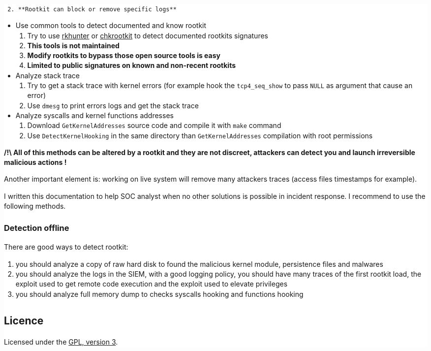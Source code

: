      2. **Rootkit can block or remove specific logs**
 - Use common tools to detect documented and know rootkit
     1. Try to use [rkhunter](https://github.com/youngunix/rkhunter) or [chkrootkit](https://github.com/Magentron/chkrootkit) to detect documented rootkits signatures
     2. **This tools is not maintained**
     3. **Modify rootkits to bypass those open source tools is easy**
     4. **Limited to public signatures on known and non-recent rootkits**
 - Analyze stack trace
     1. Try to get a stack trace with kernel errors (for example hook the `tcp4_seq_show` to pass `NULL` as argument that cause an error)
     2. Use `dmesg` to print errors logs and get the stack trace
 - Analyze syscalls and kernel functions addresses
     1. Download `GetKernelAddresses` source code and compile it with `make` command
     2. Use `DetectKernelHooking` in the same directory than `GetKernelAddresses` compilation with root permissions

**/!\ All of this methods can be altered by a rootkit and they are not discreet, attackers can detect you and launch irreversible malicious actions !**

Another important element is: working on live system will remove many attackers traces (access files timestamps for example).

I written this documentation to help SOC analyst when no other solutions is possible in incident response. I recommend to use the following methods.

### Detection offline

There are good ways to detect rootkit:

 1. you should analyze a copy of raw hard disk to found the malicious kernel module, persistence files and malwares
 2. you should analyze the logs in the SIEM, with a good logging policy, you should have many traces of the first rootkit load, the exploit used to get remote code execution and the exploit used to elevate privileges
 3. you should analyze full memory dump to checks syscalls hooking and functions hooking

## Licence

Licensed under the [GPL, version 3](https://www.gnu.org/licenses/).